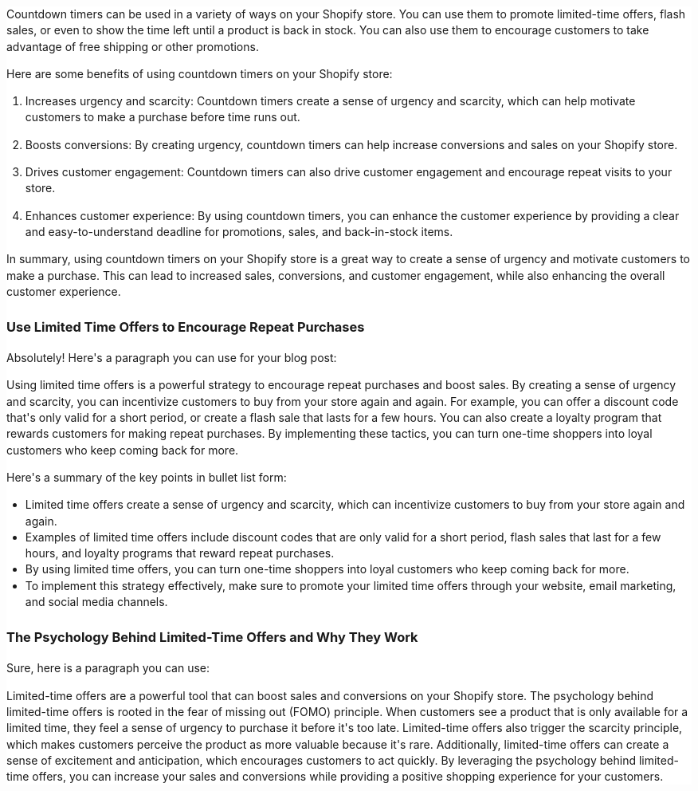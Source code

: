 Countdown timers can be used in a variety of ways on your Shopify store. You can use them to promote limited-time offers, flash sales, or even to show the time left until a product is back in stock. You can also use them to encourage customers to take advantage of free shipping or other promotions. 

Here are some benefits of using countdown timers on your Shopify store:

1. Increases urgency and scarcity: Countdown timers create a sense of urgency and scarcity, which can help motivate customers to make a purchase before time runs out.

2. Boosts conversions: By creating urgency, countdown timers can help increase conversions and sales on your Shopify store.

3. Drives customer engagement: Countdown timers can also drive customer engagement and encourage repeat visits to your store.

4. Enhances customer experience: By using countdown timers, you can enhance the customer experience by providing a clear and easy-to-understand deadline for promotions, sales, and back-in-stock items.

In summary, using countdown timers on your Shopify store is a great way to create a sense of urgency and motivate customers to make a purchase. This can lead to increased sales, conversions, and customer engagement, while also enhancing the overall customer experience.

### Use Limited Time Offers to Encourage Repeat Purchases

Absolutely! Here's a paragraph you can use for your blog post:

Using limited time offers is a powerful strategy to encourage repeat purchases and boost sales. By creating a sense of urgency and scarcity, you can incentivize customers to buy from your store again and again. For example, you can offer a discount code that's only valid for a short period, or create a flash sale that lasts for a few hours. You can also create a loyalty program that rewards customers for making repeat purchases. By implementing these tactics, you can turn one-time shoppers into loyal customers who keep coming back for more.

Here's a summary of the key points in bullet list form:

- Limited time offers create a sense of urgency and scarcity, which can incentivize customers to buy from your store again and again.
- Examples of limited time offers include discount codes that are only valid for a short period, flash sales that last for a few hours, and loyalty programs that reward repeat purchases.
- By using limited time offers, you can turn one-time shoppers into loyal customers who keep coming back for more.
- To implement this strategy effectively, make sure to promote your limited time offers through your website, email marketing, and social media channels.

### The Psychology Behind Limited-Time Offers and Why They Work



Sure, here is a paragraph you can use:

Limited-time offers are a powerful tool that can boost sales and conversions on your Shopify store. The psychology behind limited-time offers is rooted in the fear of missing out (FOMO) principle. When customers see a product that is only available for a limited time, they feel a sense of urgency to purchase it before it's too late. Limited-time offers also trigger the scarcity principle, which makes customers perceive the product as more valuable because it's rare. Additionally, limited-time offers can create a sense of excitement and anticipation, which encourages customers to act quickly. By leveraging the psychology behind limited-time offers, you can increase your sales and conversions while providing a positive shopping experience for your customers.
